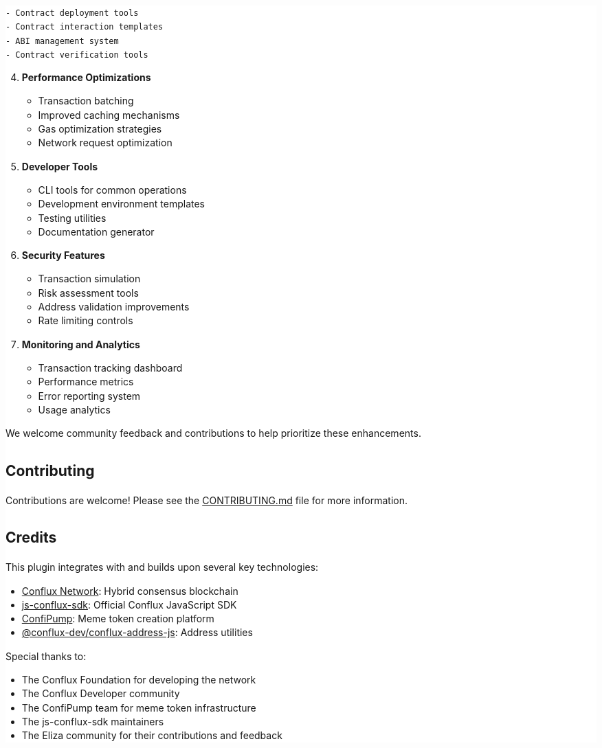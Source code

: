     - Contract deployment tools
    - Contract interaction templates
    - ABI management system
    - Contract verification tools

4. **Performance Optimizations**

    - Transaction batching
    - Improved caching mechanisms
    - Gas optimization strategies
    - Network request optimization

5. **Developer Tools**

    - CLI tools for common operations
    - Development environment templates
    - Testing utilities
    - Documentation generator

6. **Security Features**

    - Transaction simulation
    - Risk assessment tools
    - Address validation improvements
    - Rate limiting controls

7. **Monitoring and Analytics**
    - Transaction tracking dashboard
    - Performance metrics
    - Error reporting system
    - Usage analytics

We welcome community feedback and contributions to help prioritize these enhancements.

## Contributing

Contributions are welcome! Please see the [CONTRIBUTING.md](CONTRIBUTING.md) file for more information.

## Credits

This plugin integrates with and builds upon several key technologies:

- [Conflux Network](https://confluxnetwork.org/): Hybrid consensus blockchain
- [js-conflux-sdk](https://www.npmjs.com/package/js-conflux-sdk): Official Conflux JavaScript SDK
- [ConfiPump](https://confipump.io/): Meme token creation platform
- [@conflux-dev/conflux-address-js](https://www.npmjs.com/package/@conflux-dev/conflux-address-js): Address utilities

Special thanks to:

- The Conflux Foundation for developing the network
- The Conflux Developer community
- The ConfiPump team for meme token infrastructure
- The js-conflux-sdk maintainers
- The Eliza community for their contributions and feedback
